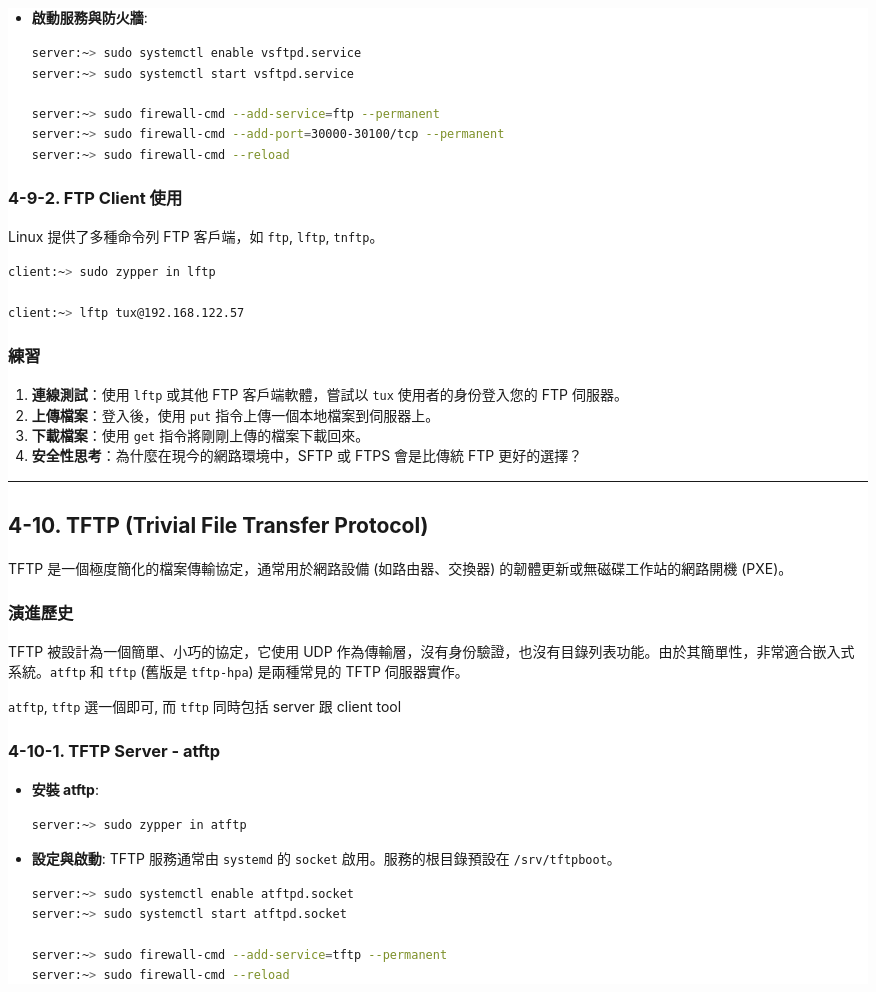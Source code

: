 - **啟動服務與防火牆**:

  ```bash
  server:~> sudo systemctl enable vsftpd.service
  server:~> sudo systemctl start vsftpd.service

  server:~> sudo firewall-cmd --add-service=ftp --permanent
  server:~> sudo firewall-cmd --add-port=30000-30100/tcp --permanent
  server:~> sudo firewall-cmd --reload
  ```

### 4-9-2. FTP Client 使用

Linux 提供了多種命令列 FTP 客戶端，如 `ftp`, `lftp`, `tnftp`。

```bash
client:~> sudo zypper in lftp

client:~> lftp tux@192.168.122.57
```

### 練習

1.  **連線測試**：使用 `lftp` 或其他 FTP 客戶端軟體，嘗試以 `tux` 使用者的身份登入您的 FTP 伺服器。
2.  **上傳檔案**：登入後，使用 `put` 指令上傳一個本地檔案到伺服器上。
3.  **下載檔案**：使用 `get` 指令將剛剛上傳的檔案下載回來。
4.  **安全性思考**：為什麼在現今的網路環境中，SFTP 或 FTPS 會是比傳統 FTP 更好的選擇？

---

## 4-10. TFTP (Trivial File Transfer Protocol)

TFTP 是一個極度簡化的檔案傳輸協定，通常用於網路設備 (如路由器、交換器) 的韌體更新或無磁碟工作站的網路開機 (PXE)。

### 演進歷史

TFTP 被設計為一個簡單、小巧的協定，它使用 UDP 作為傳輸層，沒有身份驗證，也沒有目錄列表功能。由於其簡單性，非常適合嵌入式系統。`atftp` 和 `tftp` (舊版是 `tftp-hpa`) 是兩種常見的 TFTP 伺服器實作。

`atftp`, `tftp` 選一個即可, 而 `tftp` 同時包括 server 跟 client tool

### 4-10-1. TFTP Server - atftp

- **安裝 atftp**:

  ```bash
  server:~> sudo zypper in atftp
  ```

- **設定與啟動**:
  TFTP 服務通常由 `systemd` 的 `socket` 啟用。服務的根目錄預設在 `/srv/tftpboot`。

  ```bash
  server:~> sudo systemctl enable atftpd.socket
  server:~> sudo systemctl start atftpd.socket

  server:~> sudo firewall-cmd --add-service=tftp --permanent
  server:~> sudo firewall-cmd --reload
  ```
